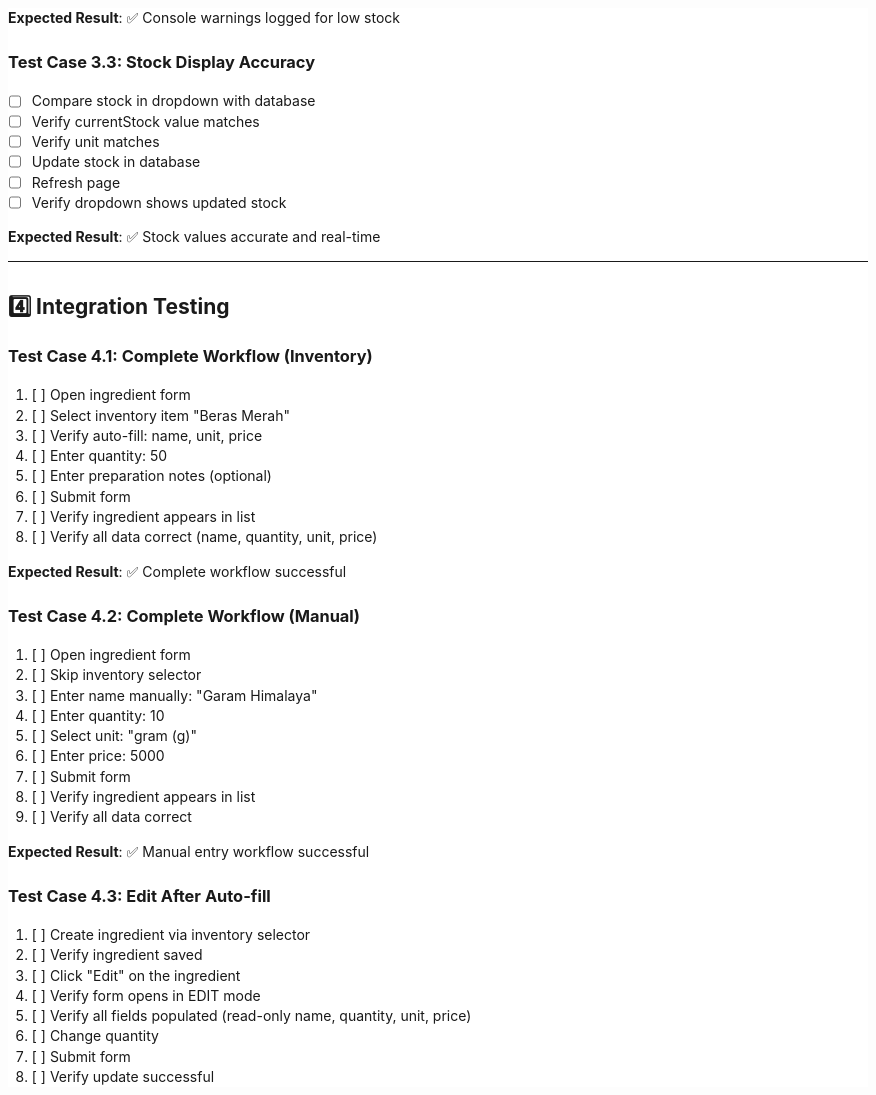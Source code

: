 **Expected Result**: ✅ Console warnings logged for low stock

### Test Case 3.3: Stock Display Accuracy
- [ ] Compare stock in dropdown with database
- [ ] Verify currentStock value matches
- [ ] Verify unit matches
- [ ] Update stock in database
- [ ] Refresh page
- [ ] Verify dropdown shows updated stock

**Expected Result**: ✅ Stock values accurate and real-time

---

## 4️⃣ Integration Testing

### Test Case 4.1: Complete Workflow (Inventory)
1. [ ] Open ingredient form
2. [ ] Select inventory item "Beras Merah"
3. [ ] Verify auto-fill: name, unit, price
4. [ ] Enter quantity: 50
5. [ ] Enter preparation notes (optional)
6. [ ] Submit form
7. [ ] Verify ingredient appears in list
8. [ ] Verify all data correct (name, quantity, unit, price)

**Expected Result**: ✅ Complete workflow successful

### Test Case 4.2: Complete Workflow (Manual)
1. [ ] Open ingredient form
2. [ ] Skip inventory selector
3. [ ] Enter name manually: "Garam Himalaya"
4. [ ] Enter quantity: 10
5. [ ] Select unit: "gram (g)"
6. [ ] Enter price: 5000
7. [ ] Submit form
8. [ ] Verify ingredient appears in list
9. [ ] Verify all data correct

**Expected Result**: ✅ Manual entry workflow successful

### Test Case 4.3: Edit After Auto-fill
1. [ ] Create ingredient via inventory selector
2. [ ] Verify ingredient saved
3. [ ] Click "Edit" on the ingredient
4. [ ] Verify form opens in EDIT mode
5. [ ] Verify all fields populated (read-only name, quantity, unit, price)
6. [ ] Change quantity
7. [ ] Submit form
8. [ ] Verify update successful
